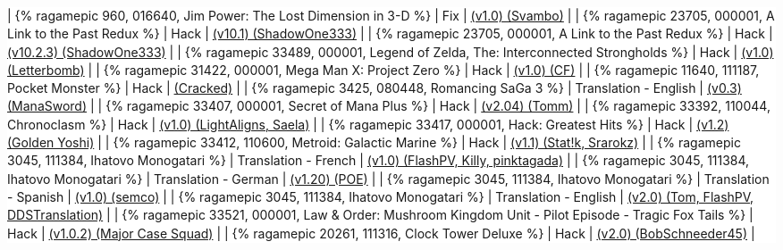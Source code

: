 | {% ragamepic 960, 016640, Jim Power: The Lost Dimension in 3-D %}                                    | Fix                      | [(v1.0) (Svambo)](https://github.com/RetroAchievements/RAPatches/raw/refs/heads/main/SNES/Fix/960-JimPower-ParallaxScrollFix.zip)                                                                             |
| {% ragamepic 23705, 000001, A Link to the Past Redux %}                                              | Hack                     | [(v10.1) (ShadowOne333)](https://github.com/RetroAchievements/RAPatches/raw/refs/heads/main/SNES/Hacks/Legend%20of%20Zelda,%20The%20-%20A%20Link%20to%20the%20Past/23705-LoZALLTP-Redux.zip)                  |
| {% ragamepic 23705, 000001, A Link to the Past Redux %}                                              | Hack                     | [(v10.2.3) (ShadowOne333)](https://github.com/RetroAchievements/RAPatches/raw/refs/heads/main/SNES/Hacks/Legend%20of%20Zelda,%20The%20-%20A%20Link%20to%20the%20Past/23705-LoZALLTP-Redux.zip)                |
| {% ragamepic 33489, 000001, Legend of Zelda, The: Interconnected Strongholds %}                      | Hack                     | [(v1.0) (Letterbomb)](https://github.com/RetroAchievements/RAPatches/raw/refs/heads/main/SNES/Hacks/Legend%20of%20Zelda,%20The%20-%20A%20Link%20to%20the%20Past/33489-LoZ-LTTP-InterconnectedStrongholds.zip) |
| {% ragamepic 31422, 000001, Mega Man X: Project Zero %}                                              | Hack                     | [(v1.0) (CF)](https://github.com/RetroAchievements/RAPatches/raw/refs/heads/main/SNES/Hacks/Mega%20Man%20X/31422-MMX-ProjectZero.zip)                                                                         |
| {% ragamepic 11640, 111187, Pocket Monster %}                                                        | Hack                     | [(Cracked)](https://github.com/RetroAchievements/RAPatches/raw/refs/heads/main/SNES/Fix/11640-PocketMonster-Cracked.zip)                                                                                      |
| {% ragamepic 3425, 080448, Romancing SaGa 3 %}                                                       | Translation - English    | [(v0.3) (ManaSword)](https://github.com/RetroAchievements/RAPatches/raw/main/SNES/Translation/English/3425-RomancingSaGa3-English.zip)                                                                        |
| {% ragamepic 33407, 000001, Secret of Mana Plus %}                                                   | Hack                     | [(v2.04) (Tomm)](https://github.com/RetroAchievements/RAPatches/raw/refs/heads/main/SNES/Hacks/Secret%20of%20Mana/33407-SecretofManaPlus.zip)                                                                 |
| {% ragamepic 33392, 110044, Chronoclasm %}                                                           | Hack                     | [(v1.0) (LightAligns, Saela)](https://github.com/RetroAchievements/RAPatches/raw/refs/heads/main/SNES/Hacks/Super%20Mario%20World/33392-SMW-Chronoclasm.zip)                                                  |
| {% ragamepic 33417, 000001, Hack: Greatest Hits %}                                                   | Hack                     | [(v1.2) (Golden Yoshi)](https://github.com/RetroAchievements/RAPatches/raw/refs/heads/main/SNES/Hacks/Super%20Mario%20World/33417-SMW-HackGreatestHits.zip)                                                   |
| {% ragamepic 33412, 110600, Metroid: Galactic Marine %}                                              | Hack                     | [(v1.1) (Stat!k, Srarokz)](https://github.com/RetroAchievements/RAPatches/raw/refs/heads/main/SNES/Hacks/Super%20Metroid/33412-SM-GalacticMarine.zip)                                                         |
| {% ragamepic 3045, 111384, Ihatovo Monogatari %}                                                     | Translation - French     | [(v1.0) (FlashPV, Killy, pinktagada)](https://github.com/RetroAchievements/RAPatches/raw/refs/heads/main/SNES/Translation/French/3045-IhatovoMonogatari-French.zip)                                           |
| {% ragamepic 3045, 111384, Ihatovo Monogatari %}                                                     | Translation - German     | [(v1.20) (POE)](https://github.com/RetroAchievements/RAPatches/raw/refs/heads/main/SNES/Translation/German/3045-IhatovoMonogatari-German.zip)                                                                 |
| {% ragamepic 3045, 111384, Ihatovo Monogatari %}                                                     | Translation - Spanish    | [(v1.0) (semco)](https://github.com/RetroAchievements/RAPatches/raw/refs/heads/main/SNES/Translation/Spanish/3045-IhatovoMonogatari-Spanish.zip)                                                              |
| {% ragamepic 3045, 111384, Ihatovo Monogatari %}                                                     | Translation - English    | [(v2.0) (Tom, FlashPV, DDSTranslation)](https://github.com/RetroAchievements/RAPatches/raw/refs/heads/main/SNES/Translation/English/3045-IhatovoMonogatari-English.zip)                                       |
| {% ragamepic 33521, 000001, Law & Order: Mushroom Kingdom Unit - Pilot Episode - Tragic Fox Tails %} | Hack                     | [(v1.0.2) (Major Case Squad)](https://github.com/RetroAchievements/RAPatches/raw/refs/heads/main/SNES/Hacks/Super%20Mario%20World/33521-SMW-LawandOrderMKU-PilotEpisode.zip)                                  |
| {% ragamepic 20261, 111316, Clock Tower Deluxe %}                                                    | Hack                     | [(v2.0) (BobSchneeder45)](https://github.com/RetroAchievements/RAPatches/raw/refs/heads/main/SNES/Hacks/Clock%20Tower/20261-ClockTowerDeluxe.zip)                                                             |